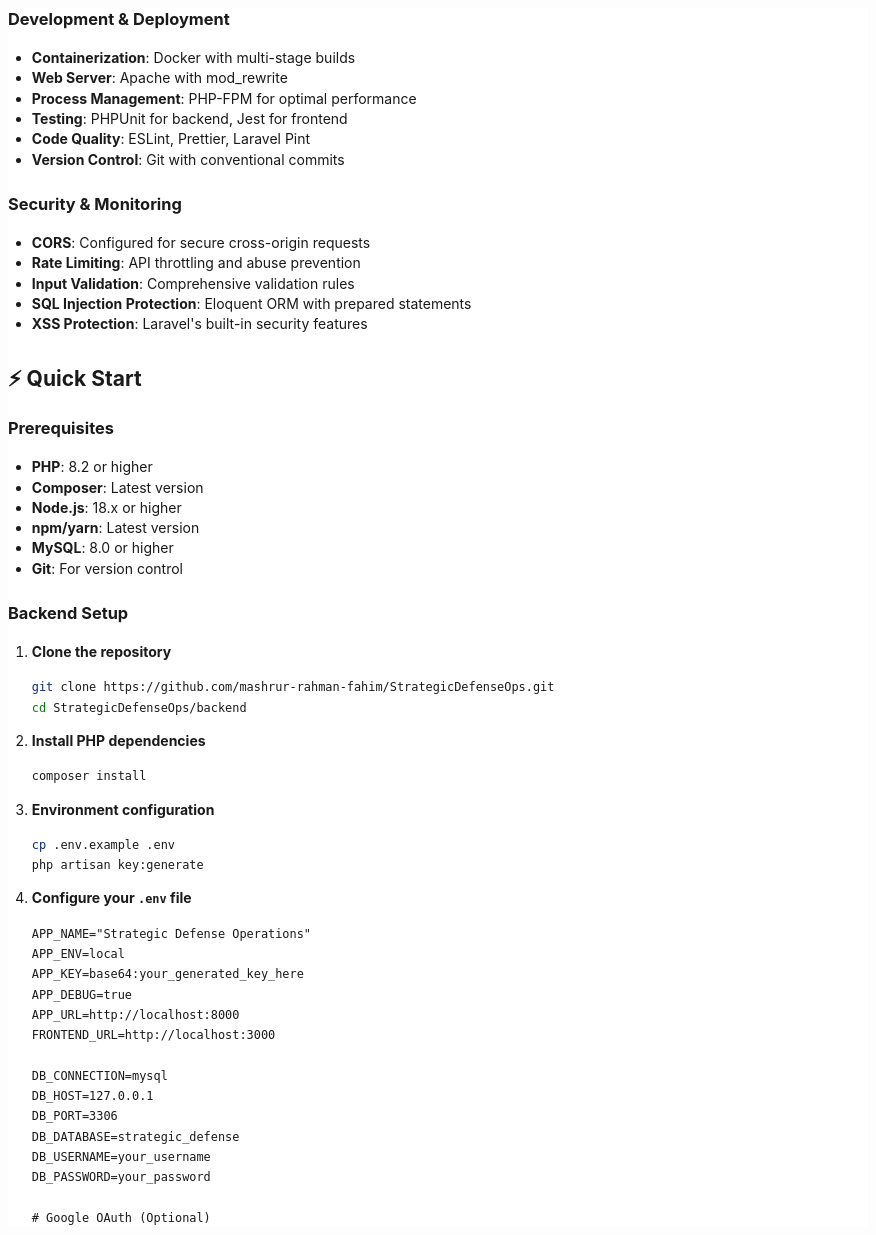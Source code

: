 ### Development & Deployment

- **Containerization**: Docker with multi-stage builds
- **Web Server**: Apache with mod_rewrite
- **Process Management**: PHP-FPM for optimal performance
- **Testing**: PHPUnit for backend, Jest for frontend
- **Code Quality**: ESLint, Prettier, Laravel Pint
- **Version Control**: Git with conventional commits

### Security & Monitoring

- **CORS**: Configured for secure cross-origin requests
- **Rate Limiting**: API throttling and abuse prevention
- **Input Validation**: Comprehensive validation rules
- **SQL Injection Protection**: Eloquent ORM with prepared statements
- **XSS Protection**: Laravel's built-in security features

## ⚡ Quick Start

### Prerequisites

- **PHP**: 8.2 or higher
- **Composer**: Latest version
- **Node.js**: 18.x or higher
- **npm/yarn**: Latest version
- **MySQL**: 8.0 or higher
- **Git**: For version control

### Backend Setup

1. **Clone the repository**

   ```bash
   git clone https://github.com/mashrur-rahman-fahim/StrategicDefenseOps.git
   cd StrategicDefenseOps/backend
   ```

2. **Install PHP dependencies**

   ```bash
   composer install
   ```

3. **Environment configuration**

   ```bash
   cp .env.example .env
   php artisan key:generate
   ```

4. **Configure your `.env` file**

   ```env
   APP_NAME="Strategic Defense Operations"
   APP_ENV=local
   APP_KEY=base64:your_generated_key_here
   APP_DEBUG=true
   APP_URL=http://localhost:8000
   FRONTEND_URL=http://localhost:3000

   DB_CONNECTION=mysql
   DB_HOST=127.0.0.1
   DB_PORT=3306
   DB_DATABASE=strategic_defense
   DB_USERNAME=your_username
   DB_PASSWORD=your_password

   # Google OAuth (Optional)
   ```